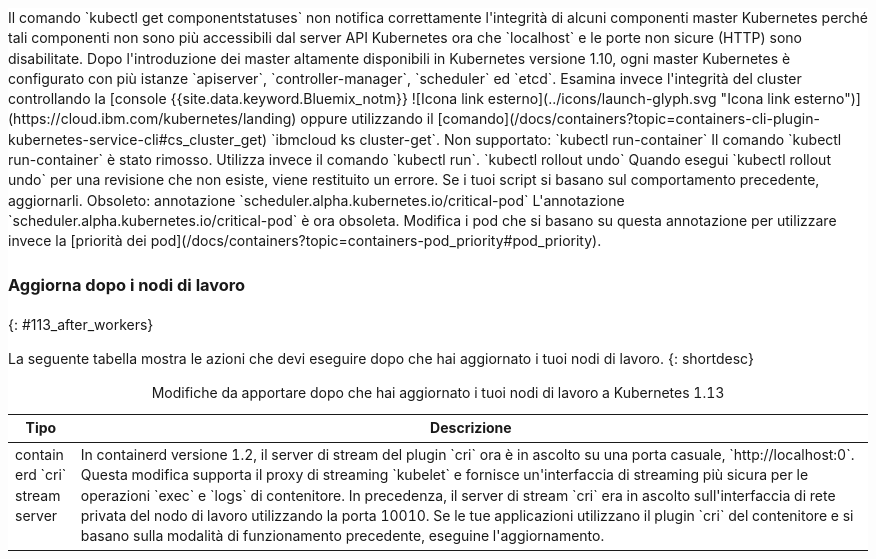 <td>Il comando `kubectl get componentstatuses` non notifica correttamente l'integrità di alcuni componenti master Kubernetes perché tali componenti non sono più accessibili dal server API Kubernetes ora che `localhost` e le porte non sicure (HTTP) sono disabilitate. Dopo l'introduzione dei master altamente disponibili in Kubernetes versione 1.10, ogni master Kubernetes è configurato con più istanze `apiserver`, `controller-manager`, `scheduler` ed `etcd`. Esamina invece l'integrità del cluster controllando la [console {{site.data.keyword.Bluemix_notm}} ![Icona link esterno](../icons/launch-glyph.svg "Icona link esterno")](https://cloud.ibm.com/kubernetes/landing) oppure utilizzando il [comando](/docs/containers?topic=containers-cli-plugin-kubernetes-service-cli#cs_cluster_get) `ibmcloud ks cluster-get`.</td>
</tr>
<tr>
<tr>
<td>Non supportato: `kubectl run-container`</td>
<td>Il comando `kubectl run-container` è stato rimosso. Utilizza invece il comando `kubectl run`.</td>
</tr>
<tr>
<td>`kubectl rollout undo`</td>
<td>Quando esegui `kubectl rollout undo` per una revisione che non esiste, viene restituito un errore. Se i tuoi script si basano sul comportamento precedente, aggiornarli.</td>
</tr>
<tr>
<td>Obsoleto: annotazione `scheduler.alpha.kubernetes.io/critical-pod`</td>
<td>L'annotazione `scheduler.alpha.kubernetes.io/critical-pod` è ora obsoleta. Modifica i pod che si basano su questa annotazione per utilizzare invece la [priorità dei pod](/docs/containers?topic=containers-pod_priority#pod_priority).</td>
</tr>
</tbody>
</table>

### Aggiorna dopo i nodi di lavoro
{: #113_after_workers}

La seguente tabella mostra le azioni che devi eseguire dopo che hai aggiornato i tuoi nodi di lavoro.
{: shortdesc}

<table summary="Aggiornamenti Kubernetes per la versione 1.13">
<caption>Modifiche da apportare dopo che hai aggiornato i tuoi nodi di lavoro a Kubernetes 1.13</caption>
<thead>
<tr>
<th>Tipo</th>
<th>Descrizione</th>
</tr>
</thead>
<tbody>
<tr>
<td>containerd `cri` stream server</td>
<td>In containerd versione 1.2, il server di stream del plugin `cri` ora è in ascolto su una porta casuale, `http://localhost:0`. Questa modifica supporta il proxy di streaming `kubelet` e fornisce un'interfaccia di streaming più sicura per le operazioni `exec` e `logs` di contenitore. In precedenza, il server di stream `cri` era in ascolto sull'interfaccia di rete privata del nodo di lavoro utilizzando la porta 10010. Se le tue applicazioni utilizzano il plugin `cri` del contenitore e si basano sulla modalità di funzionamento precedente, eseguine l'aggiornamento.</td>
</tr>
</tbody>
</table>
